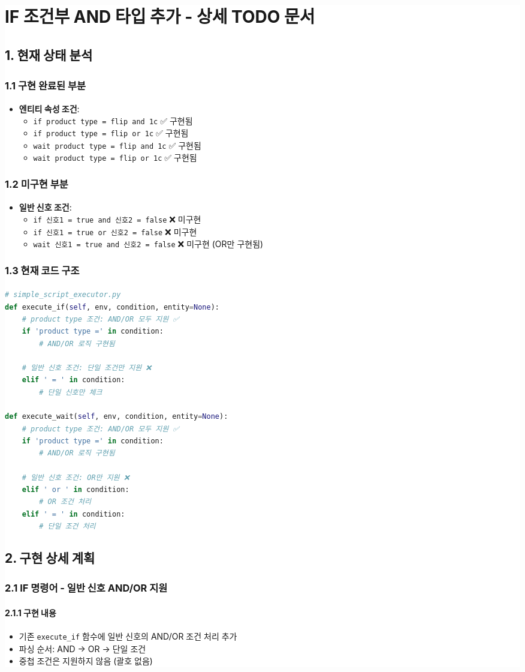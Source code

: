 # IF 조건부 AND 타입 추가 - 상세 TODO 문서

## 1. 현재 상태 분석

### 1.1 구현 완료된 부분
- **엔티티 속성 조건**:
  - `if product type = flip and 1c` ✅ 구현됨
  - `if product type = flip or 1c` ✅ 구현됨
  - `wait product type = flip and 1c` ✅ 구현됨
  - `wait product type = flip or 1c` ✅ 구현됨

### 1.2 미구현 부분
- **일반 신호 조건**:
  - `if 신호1 = true and 신호2 = false` ❌ 미구현
  - `if 신호1 = true or 신호2 = false` ❌ 미구현
  - `wait 신호1 = true and 신호2 = false` ❌ 미구현 (OR만 구현됨)

### 1.3 현재 코드 구조
```python
# simple_script_executor.py
def execute_if(self, env, condition, entity=None):
    # product type 조건: AND/OR 모두 지원 ✅
    if 'product type =' in condition:
        # AND/OR 로직 구현됨
    
    # 일반 신호 조건: 단일 조건만 지원 ❌
    elif ' = ' in condition:
        # 단일 신호만 체크

def execute_wait(self, env, condition, entity=None):
    # product type 조건: AND/OR 모두 지원 ✅
    if 'product type =' in condition:
        # AND/OR 로직 구현됨
    
    # 일반 신호 조건: OR만 지원 ❌
    elif ' or ' in condition:
        # OR 조건 처리
    elif ' = ' in condition:
        # 단일 조건 처리
```

## 2. 구현 상세 계획

### 2.1 IF 명령어 - 일반 신호 AND/OR 지원

#### 2.1.1 구현 내용
- 기존 `execute_if` 함수에 일반 신호의 AND/OR 조건 처리 추가
- 파싱 순서: AND → OR → 단일 조건
- 중첩 조건은 지원하지 않음 (괄호 없음)
